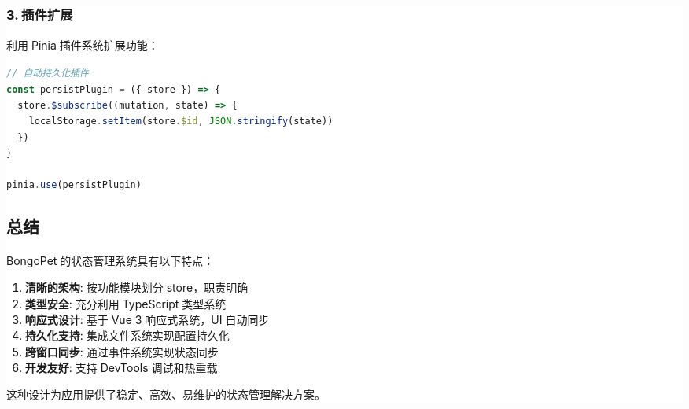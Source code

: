 ### 3. 插件扩展

利用 Pinia 插件系统扩展功能：

```typescript
// 自动持久化插件
const persistPlugin = ({ store }) => {
  store.$subscribe((mutation, state) => {
    localStorage.setItem(store.$id, JSON.stringify(state))
  })
}

pinia.use(persistPlugin)
```

## 总结

BongoPet 的状态管理系统具有以下特点：

1. **清晰的架构**: 按功能模块划分 store，职责明确
2. **类型安全**: 充分利用 TypeScript 类型系统
3. **响应式设计**: 基于 Vue 3 响应式系统，UI 自动同步
4. **持久化支持**: 集成文件系统实现配置持久化
5. **跨窗口同步**: 通过事件系统实现状态同步
6. **开发友好**: 支持 DevTools 调试和热重载

这种设计为应用提供了稳定、高效、易维护的状态管理解决方案。